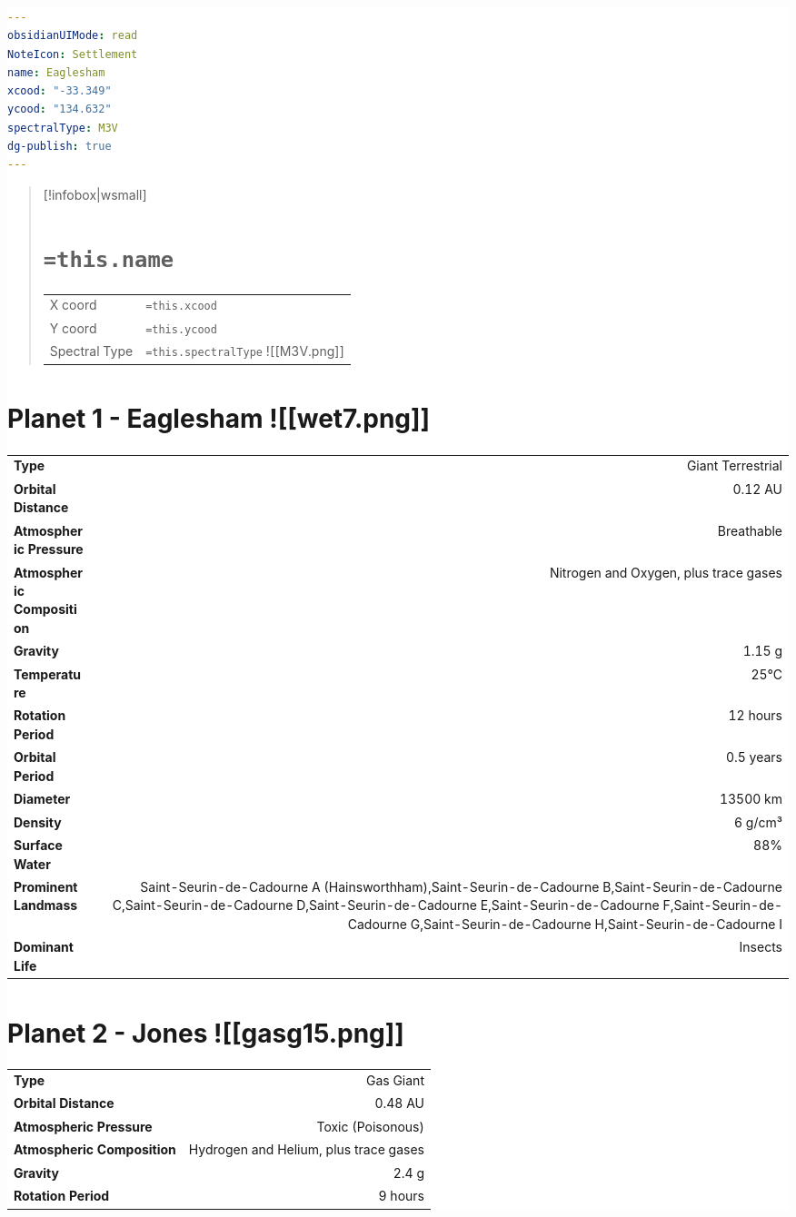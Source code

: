 ```yaml
---
obsidianUIMode: read
NoteIcon: Settlement
name: Eaglesham
xcood: "-33.349"
ycood: "134.632"
spectralType: M3V
dg-publish: true
---
```

> [!infobox|wsmall]
> # `=this.name`
> | | |
> | - | - |
> | X coord | `=this.xcood` |
> | Y coord| `=this.ycood` |
> | Spectral Type | `=this.spectralType` ![[M3V.png]] |

# Planet 1 - Eaglesham ![[wet7.png]]
|                             |                           |
| --------------------------- | -------------------------:|
| **Type**                    |             Giant Terrestrial |
| **Orbital Distance**        |   0.12 AU |
| **Atmospheric Pressure**    |       Breathable |
| **Atmospheric Composition** |      Nitrogen and Oxygen, plus trace gases |
| **Gravity**                 |        1.15 g |
| **Temperature**             |    25°C |
| **Rotation Period**         |  12 hours |
| **Orbital Period** | 0.5 years |
| **Diameter**                |      13500 km | 
| **Density**                 |    6 g/cm³ |
| **Surface Water**           |           88% | 
| **Prominent Landmass**      |         Saint-Seurin-de-Cadourne A (Hainsworthham),Saint-Seurin-de-Cadourne B,Saint-Seurin-de-Cadourne C,Saint-Seurin-de-Cadourne D,Saint-Seurin-de-Cadourne E,Saint-Seurin-de-Cadourne F,Saint-Seurin-de-Cadourne G,Saint-Seurin-de-Cadourne H,Saint-Seurin-de-Cadourne I | 
| **Dominant Life**           |         Insects |





# Planet 2 - Jones ![[gasg15.png]]
|                             |                           |
| --------------------------- | -------------------------:|
| **Type**                    |             Gas Giant |
| **Orbital Distance**        |   0.48 AU |
| **Atmospheric Pressure**    |       Toxic (Poisonous) |
| **Atmospheric Composition** |      Hydrogen and Helium, plus trace gases |
| **Gravity**                 |        2.4 g |
| **Rotation Period**         |  9 hours |